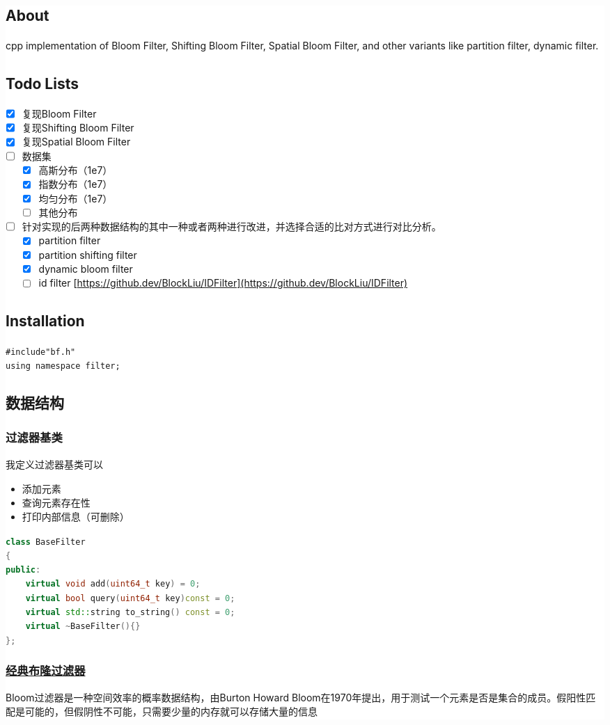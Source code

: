 ## About

cpp implementation of Bloom Filter, Shifting Bloom Filter, Spatial Bloom Filter, and other variants like partition filter, dynamic filter.

## Todo Lists
- [x] 复现Bloom Filter
- [x] 复现Shifting Bloom Filter
- [x] 复现Spatial Bloom Filter
- [ ] 数据集
	- [x] 高斯分布（1e7）
	- [x] 指数分布（1e7）
	- [x] 均匀分布（1e7）
	- [ ] 其他分布
- [ ] 针对实现的后两种数据结构的其中一种或者两种进行改进，并选择合适的比对方式进行对比分析。
	- [x] partition filter
	- [x] partition shifting filter
	- [x] dynamic bloom filter
	- [ ] id filter [https://github.dev/BlockLiu/IDFilter](https://github.dev/BlockLiu/IDFilter)

## Installation
```
#include"bf.h"
using namespace filter;
```

## 数据结构

### 过滤器基类

我定义过滤器基类可以
- 添加元素
- 查询元素存在性
- 打印内部信息（可删除）

```C++
class BaseFilter
{
public:
	virtual void add(uint64_t key) = 0;
	virtual bool query(uint64_t key)const = 0;
	virtual std::string to_string() const = 0;
	virtual ~BaseFilter(){}
};
```

### [经典布隆过滤器](../../../base/algods/bloom-filter/Bloom%20Filter.md)
Bloom过滤器是一种空间效率的概率数据结构，由Burton Howard Bloom在1970年提出，用于测试一个元素是否是集合的成员。假阳性匹配是可能的，但假阴性不可能，只需要少量的内存就可以存储大量的信息
